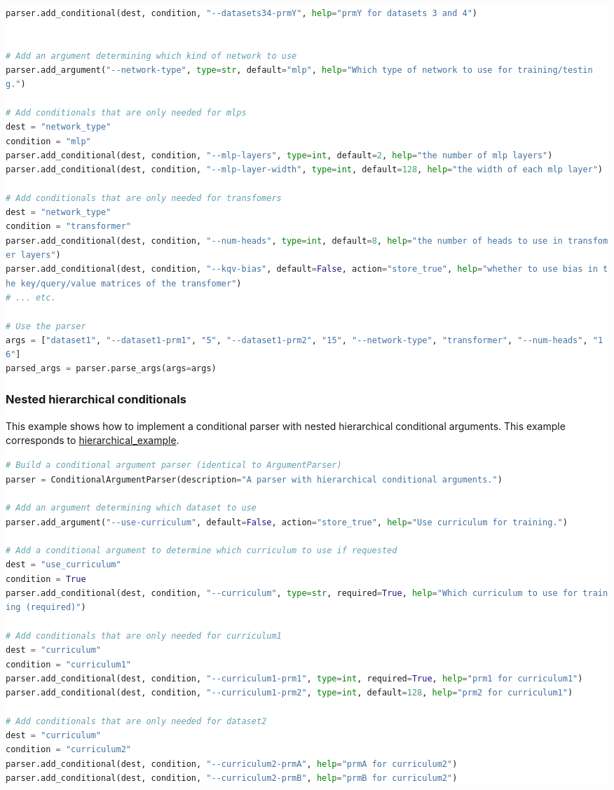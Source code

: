 ```python
parser.add_conditional(dest, condition, "--datasets34-prmY", help="prmY for datasets 3 and 4")


# Add an argument determining which kind of network to use
parser.add_argument("--network-type", type=str, default="mlp", help="Which type of network to use for training/testing.")

# Add conditionals that are only needed for mlps
dest = "network_type"
condition = "mlp"
parser.add_conditional(dest, condition, "--mlp-layers", type=int, default=2, help="the number of mlp layers")
parser.add_conditional(dest, condition, "--mlp-layer-width", type=int, default=128, help="the width of each mlp layer")

# Add conditionals that are only needed for transfomers
dest = "network_type"
condition = "transformer"
parser.add_conditional(dest, condition, "--num-heads", type=int, default=8, help="the number of heads to use in transfomer layers")
parser.add_conditional(dest, condition, "--kqv-bias", default=False, action="store_true", help="whether to use bias in the key/query/value matrices of the transfomer")
# ... etc.

# Use the parser 
args = ["dataset1", "--dataset1-prm1", "5", "--dataset1-prm2", "15", "--network-type", "transformer", "--num-heads", "16"]
parsed_args = parser.parse_args(args=args)
```

### Nested hierarchical conditionals
This example shows how to implement a conditional parser with nested hierarchical conditional arguments. This
example corresponds to [hierarchical_example](https://github.com/landoskape/conditional-parser/blob/main/examples/hierarchical_example.py).
```python
# Build a conditional argument parser (identical to ArgumentParser)
parser = ConditionalArgumentParser(description="A parser with hierarchical conditional arguments.")

# Add an argument determining which dataset to use
parser.add_argument("--use-curriculum", default=False, action="store_true", help="Use curriculum for training.")

# Add a conditional argument to determine which curriculum to use if requested
dest = "use_curriculum"
condition = True
parser.add_conditional(dest, condition, "--curriculum", type=str, required=True, help="Which curriculum to use for training (required)")

# Add conditionals that are only needed for curriculum1
dest = "curriculum"
condition = "curriculum1"
parser.add_conditional(dest, condition, "--curriculum1-prm1", type=int, required=True, help="prm1 for curriculum1")
parser.add_conditional(dest, condition, "--curriculum1-prm2", type=int, default=128, help="prm2 for curriculum1")

# Add conditionals that are only needed for dataset2
dest = "curriculum"
condition = "curriculum2"
parser.add_conditional(dest, condition, "--curriculum2-prmA", help="prmA for curriculum2")
parser.add_conditional(dest, condition, "--curriculum2-prmB", help="prmB for curriculum2")

```